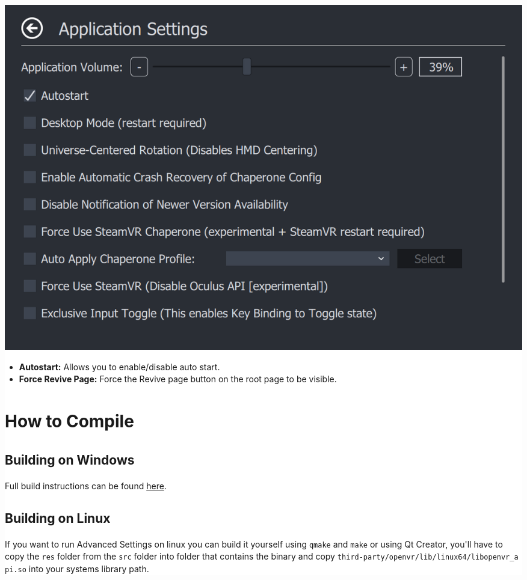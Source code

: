 ![Settings Page](docs/screenshots/SettingsPage.png)

- **Autostart:** Allows you to enable/disable auto start.
- **Force Revive Page:** Force the Revive page button on the root page to be visible.

<a name="how_to_compile"></a>
# How to Compile

<a name="building_on_windows"></a>
## Building on Windows

Full build instructions can be found [here](docs/building_for_windows.md).

<a name="building_on_linux"></a>
## Building on Linux

If you want to run Advanced Settings on linux you can build it yourself using `qmake` and `make` or using Qt Creator, you'll have to copy the `res` folder from the `src` folder into folder that contains the binary
and copy `third-party/openvr/lib/linux64/libopenvr_api.so` into your systems library path.
